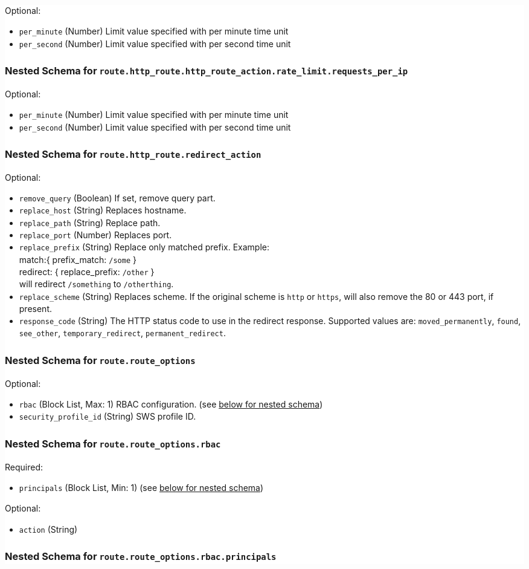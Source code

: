Optional:

- `per_minute` (Number) Limit value specified with per minute time unit
- `per_second` (Number) Limit value specified with per second time unit


<a id="nestedblock--route--http_route--http_route_action--rate_limit--requests_per_ip"></a>
### Nested Schema for `route.http_route.http_route_action.rate_limit.requests_per_ip`

Optional:

- `per_minute` (Number) Limit value specified with per minute time unit
- `per_second` (Number) Limit value specified with per second time unit




<a id="nestedblock--route--http_route--redirect_action"></a>
### Nested Schema for `route.http_route.redirect_action`

Optional:

- `remove_query` (Boolean) If set, remove query part.
- `replace_host` (String) Replaces hostname.
- `replace_path` (String) Replace path.
- `replace_port` (Number) Replaces port.
- `replace_prefix` (String) Replace only matched prefix. Example:<br/> match:{ prefix_match: `/some` } <br/> redirect: { replace_prefix: `/other` } <br/> will redirect `/something` to `/otherthing`.
- `replace_scheme` (String) Replaces scheme. If the original scheme is `http` or `https`, will also remove the 80 or 443 port, if present.
- `response_code` (String) The HTTP status code to use in the redirect response. Supported values are: `moved_permanently`, `found`, `see_other`, `temporary_redirect`, `permanent_redirect`.



<a id="nestedblock--route--route_options"></a>
### Nested Schema for `route.route_options`

Optional:

- `rbac` (Block List, Max: 1) RBAC configuration. (see [below for nested schema](#nestedblock--route--route_options--rbac))
- `security_profile_id` (String) SWS profile ID.

<a id="nestedblock--route--route_options--rbac"></a>
### Nested Schema for `route.route_options.rbac`

Required:

- `principals` (Block List, Min: 1) (see [below for nested schema](#nestedblock--route--route_options--rbac--principals))

Optional:

- `action` (String)

<a id="nestedblock--route--route_options--rbac--principals"></a>
### Nested Schema for `route.route_options.rbac.principals`
